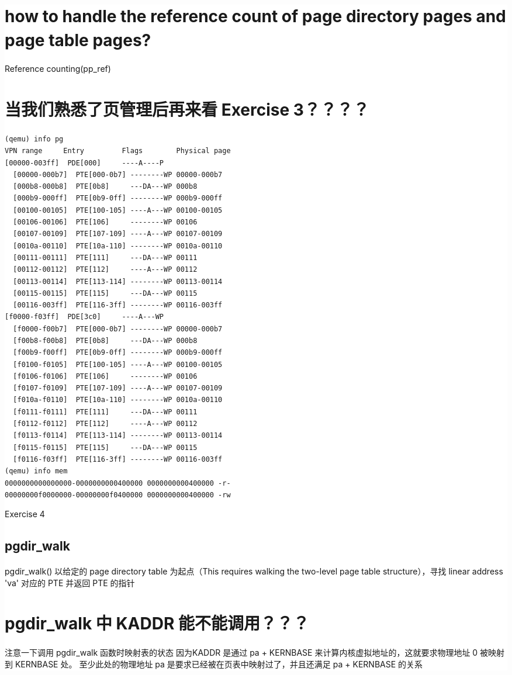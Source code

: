 # how to handle the reference count of page directory pages and page table pages?
Reference counting(pp_ref)


# 当我们熟悉了页管理后再来看 Exercise 3？？？？
```
(qemu) info pg
VPN range     Entry         Flags        Physical page
[00000-003ff]  PDE[000]     ----A----P
  [00000-000b7]  PTE[000-0b7] --------WP 00000-000b7
  [000b8-000b8]  PTE[0b8]     ---DA---WP 000b8
  [000b9-000ff]  PTE[0b9-0ff] --------WP 000b9-000ff
  [00100-00105]  PTE[100-105] ----A---WP 00100-00105
  [00106-00106]  PTE[106]     --------WP 00106
  [00107-00109]  PTE[107-109] ----A---WP 00107-00109
  [0010a-00110]  PTE[10a-110] --------WP 0010a-00110
  [00111-00111]  PTE[111]     ---DA---WP 00111
  [00112-00112]  PTE[112]     ----A---WP 00112
  [00113-00114]  PTE[113-114] --------WP 00113-00114
  [00115-00115]  PTE[115]     ---DA---WP 00115
  [00116-003ff]  PTE[116-3ff] --------WP 00116-003ff
[f0000-f03ff]  PDE[3c0]     ----A---WP
  [f0000-f00b7]  PTE[000-0b7] --------WP 00000-000b7
  [f00b8-f00b8]  PTE[0b8]     ---DA---WP 000b8
  [f00b9-f00ff]  PTE[0b9-0ff] --------WP 000b9-000ff
  [f0100-f0105]  PTE[100-105] ----A---WP 00100-00105
  [f0106-f0106]  PTE[106]     --------WP 00106
  [f0107-f0109]  PTE[107-109] ----A---WP 00107-00109
  [f010a-f0110]  PTE[10a-110] --------WP 0010a-00110
  [f0111-f0111]  PTE[111]     ---DA---WP 00111
  [f0112-f0112]  PTE[112]     ----A---WP 00112
  [f0113-f0114]  PTE[113-114] --------WP 00113-00114
  [f0115-f0115]  PTE[115]     ---DA---WP 00115
  [f0116-f03ff]  PTE[116-3ff] --------WP 00116-003ff
(qemu) info mem
0000000000000000-0000000000400000 0000000000400000 -r-
00000000f0000000-00000000f0400000 0000000000400000 -rw

```

Exercise 4
## pgdir_walk
pgdir_walk() 以给定的 page directory table 为起点（This requires walking the two-level page table structure），寻找 linear address 'va' 对应的 PTE 并返回 PTE 的指针

# pgdir_walk 中 KADDR 能不能调用？？？
注意一下调用 pgdir_walk 函数时映射表的状态
因为KADDR 是通过 pa + KERNBASE 来计算内核虚拟地址的，这就要求物理地址 0 被映射到 KERNBASE 处。
至少此处的物理地址 pa 是要求已经被在页表中映射过了，并且还满足 pa + KERNBASE 的关系
